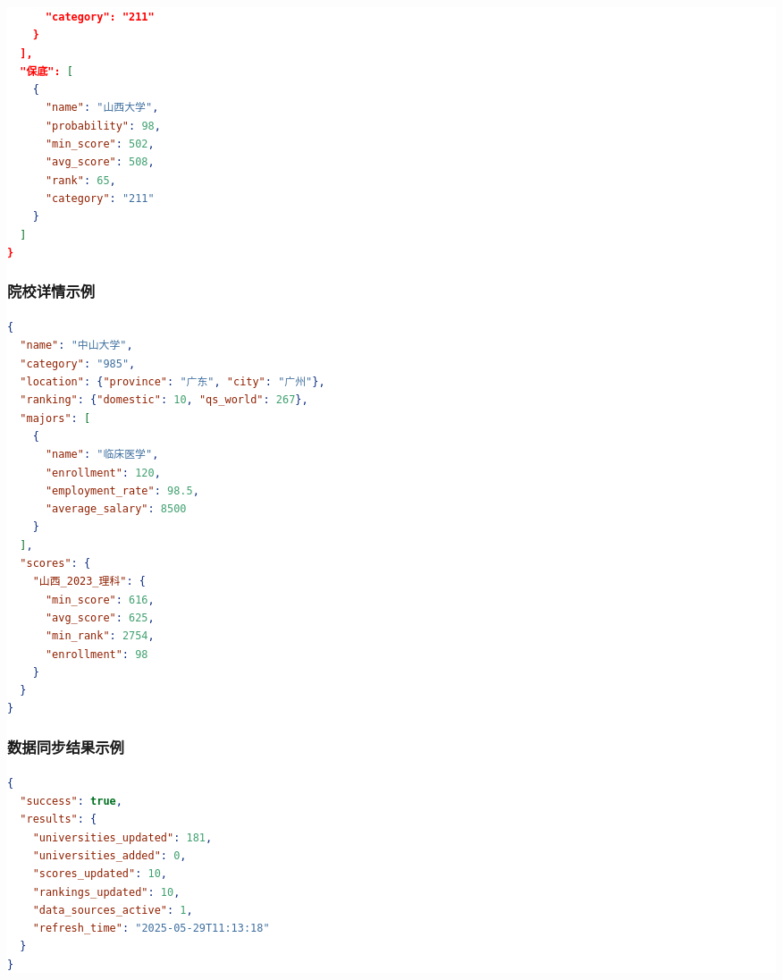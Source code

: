 ```json
      "category": "211"
    }
  ],
  "保底": [
    {
      "name": "山西大学",
      "probability": 98,
      "min_score": 502,
      "avg_score": 508,
      "rank": 65,
      "category": "211"
    }
  ]
}
```

### 院校详情示例
```json
{
  "name": "中山大学",
  "category": "985",
  "location": {"province": "广东", "city": "广州"},
  "ranking": {"domestic": 10, "qs_world": 267},
  "majors": [
    {
      "name": "临床医学",
      "enrollment": 120,
      "employment_rate": 98.5,
      "average_salary": 8500
    }
  ],
  "scores": {
    "山西_2023_理科": {
      "min_score": 616,
      "avg_score": 625,
      "min_rank": 2754,
      "enrollment": 98
    }
  }
}
```

### 数据同步结果示例
```json
{
  "success": true,
  "results": {
    "universities_updated": 181,
    "universities_added": 0,
    "scores_updated": 10,
    "rankings_updated": 10,
    "data_sources_active": 1,
    "refresh_time": "2025-05-29T11:13:18"
  }
}
```
